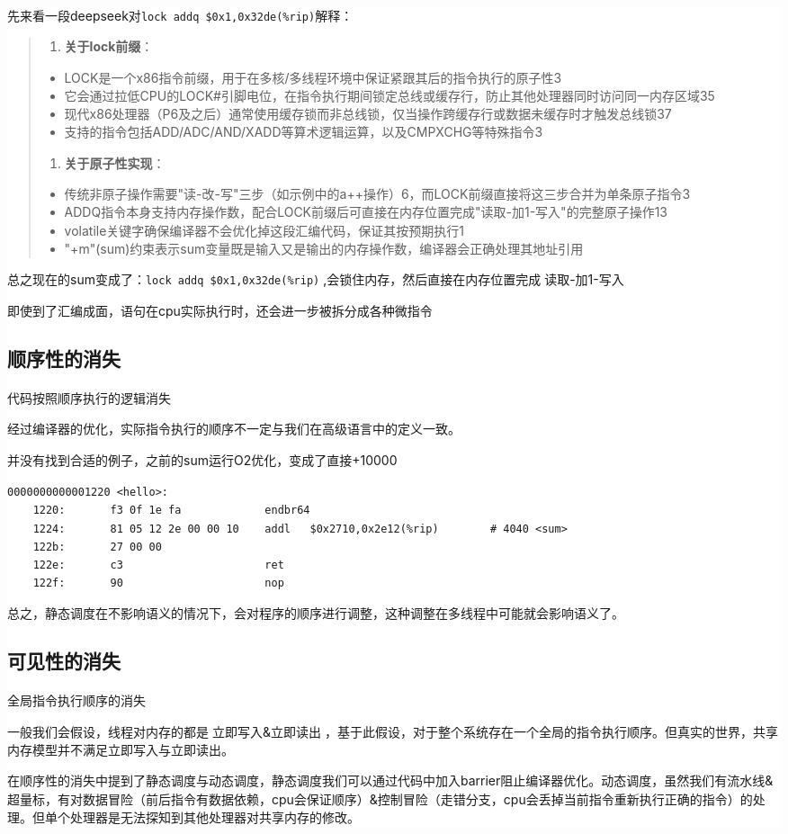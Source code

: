先来看一段deepseek对`lock addq $0x1,0x32de(%rip)`解释：

> 1. ‌**关于lock前缀**‌：
>
> - LOCK是一个x86指令前缀，用于在多核/多线程环境中保证紧跟其后的指令执行的原子性3
> - 它会通过拉低CPU的LOCK#引脚电位，在指令执行期间锁定总线或缓存行，防止其他处理器同时访问同一内存区域35
> - 现代x86处理器（P6及之后）通常使用缓存锁而非总线锁，仅当操作跨缓存行或数据未缓存时才触发总线锁37
> - 支持的指令包括ADD/ADC/AND/XADD等算术逻辑运算，以及CMPXCHG等特殊指令3
>
> 1. ‌**关于原子性实现**‌：
>
> - 传统非原子操作需要"读-改-写"三步（如示例中的a++操作）6，而LOCK前缀直接将这三步合并为单条原子指令3
> - ADDQ指令本身支持内存操作数，配合LOCK前缀后可直接在内存位置完成"读取-加1-写入"的完整原子操作13
> - volatile关键字确保编译器不会优化掉这段汇编代码，保证其按预期执行1
> - "+m"(sum)约束表示sum变量既是输入又是输出的内存操作数，编译器会正确处理其地址引用



总之现在的sum变成了：`lock addq $0x1,0x32de(%rip)` ,会锁住内存，然后直接在内存位置完成 读取-加1-写入



即使到了汇编成面，语句在cpu实际执行时，还会进一步被拆分成各种微指令



## 顺序性的消失

代码按照顺序执行的逻辑消失



经过编译器的优化，实际指令执行的顺序不一定与我们在高级语言中的定义一致。

并没有找到合适的例子，之前的sum运行O2优化，变成了直接+10000

```assembly
0000000000001220 <hello>:
    1220:       f3 0f 1e fa             endbr64 
    1224:       81 05 12 2e 00 00 10    addl   $0x2710,0x2e12(%rip)        # 4040 <sum>
    122b:       27 00 00 
    122e:       c3                      ret    
    122f:       90                      nop
```

总之，静态调度在不影响语义的情况下，会对程序的顺序进行调整，这种调整在多线程中可能就会影响语义了。









## 可见性的消失

全局指令执行顺序的消失

一般我们会假设，线程对内存的都是 立即写入&立即读出 ，基于此假设，对于整个系统存在一个全局的指令执行顺序。但真实的世界，共享内存模型并不满足立即写入与立即读出。

在顺序性的消失中提到了静态调度与动态调度，静态调度我们可以通过代码中加入barrier阻止编译器优化。动态调度，虽然我们有流水线&超量标，有对数据冒险（前后指令有数据依赖，cpu会保证顺序）&控制冒险（走错分支，cpu会丢掉当前指令重新执行正确的指令）的处理。但单个处理器是无法探知到其他处理器对共享内存的修改。
